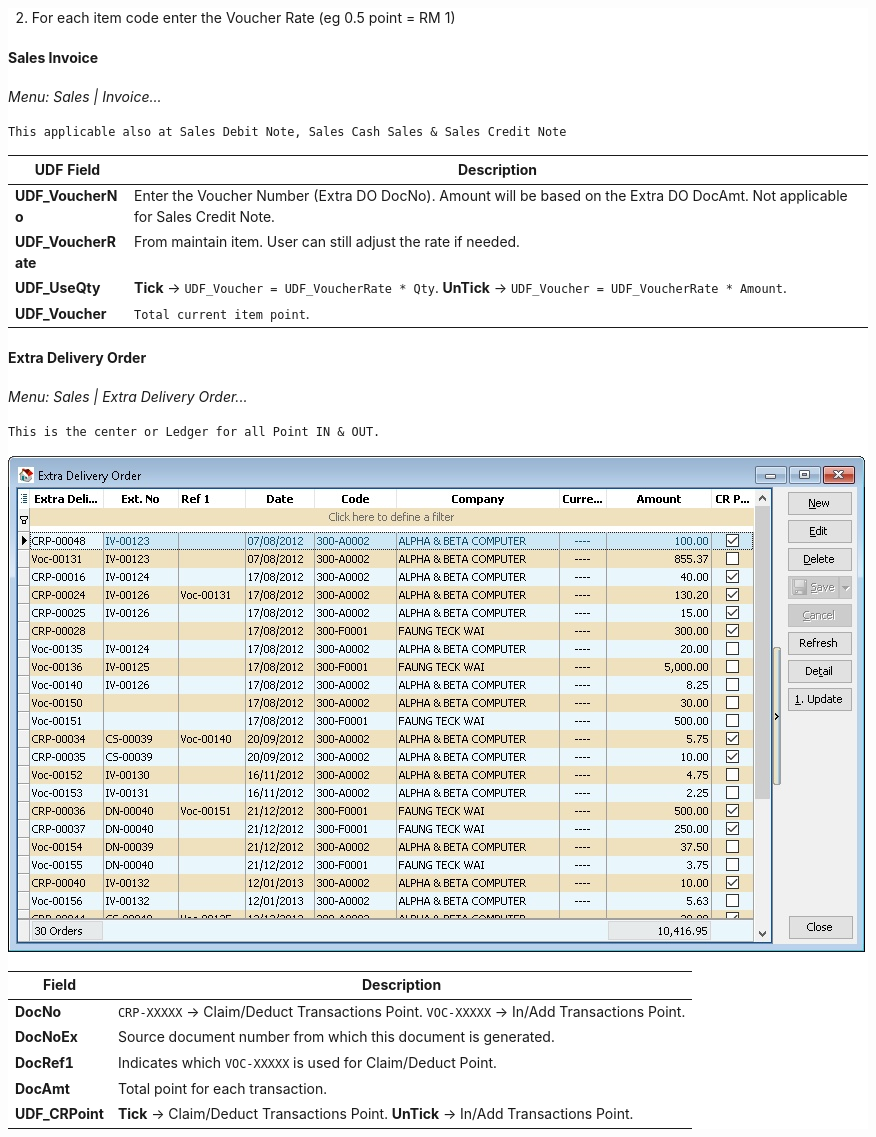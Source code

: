 2. For each item code enter the Voucher Rate (eg 0.5 point = RM 1)

#### Sales Invoice

*Menu: Sales | Invoice...*

    This applicable also at Sales Debit Note, Sales Cash Sales & Sales Credit Note

| **UDF Field**      | **Description**                                                                 |
|---------------------|---------------------------------------------------------------------------------|
| **UDF_VoucherNo**  | Enter the Voucher Number (Extra DO DocNo). Amount will be based on the Extra DO DocAmt. Not applicable for Sales Credit Note. |
| **UDF_VoucherRate**| From maintain item. User can still adjust the rate if needed.                    |
| **UDF_UseQty**     | **Tick** → `UDF_Voucher = UDF_VoucherRate * Qty`. **UnTick** → `UDF_Voucher = UDF_VoucherRate * Amount`. |
| **UDF_Voucher**    | `Total current item point`.                                                      |

#### Extra Delivery Order

*Menu: Sales | Extra Delivery Order...*

    This is the center or Ledger for all Point IN & OUT.

![extraDeliveryOrder](../../../static/img/miscellaneous/sqlControlCenter/extraDeliveryOrder.jpg)

| **Field**       | **Description**                                                                 |
|------------------|---------------------------------------------------------------------------------|
| **DocNo**       | `CRP-XXXXX` → Claim/Deduct Transactions Point. `VOC-XXXXX` → In/Add Transactions Point. |
| **DocNoEx**     | Source document number from which this document is generated.                    |
| **DocRef1**     | Indicates which `VOC-XXXXX` is used for Claim/Deduct Point.                      |
| **DocAmt**      | Total point for each transaction.                                                |
| **UDF_CRPoint** | **Tick** → Claim/Deduct Transactions Point. **UnTick** → In/Add Transactions Point. |
